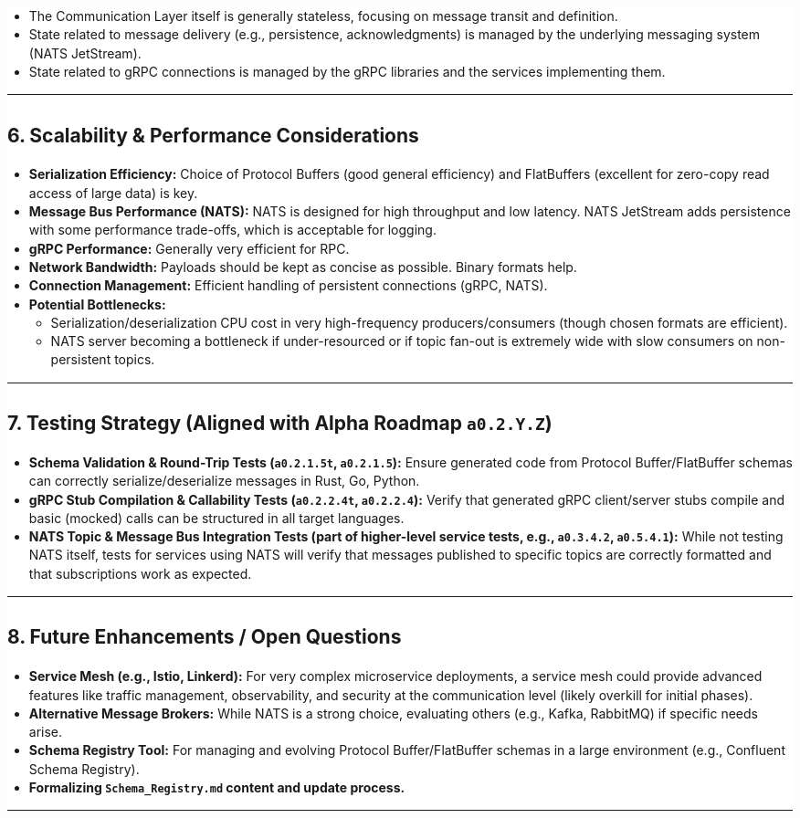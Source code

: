 *   The Communication Layer itself is generally stateless, focusing on message transit and definition.
*   State related to message delivery (e.g., persistence, acknowledgments) is managed by the underlying messaging system (NATS JetStream).
*   State related to gRPC connections is managed by the gRPC libraries and the services implementing them.

---

## 6. Scalability & Performance Considerations

*   **Serialization Efficiency:** Choice of Protocol Buffers (good general efficiency) and FlatBuffers (excellent for zero-copy read access of large data) is key.
*   **Message Bus Performance (NATS):** NATS is designed for high throughput and low latency. NATS JetStream adds persistence with some performance trade-offs, which is acceptable for logging.
*   **gRPC Performance:** Generally very efficient for RPC.
*   **Network Bandwidth:** Payloads should be kept as concise as possible. Binary formats help.
*   **Connection Management:** Efficient handling of persistent connections (gRPC, NATS).
*   **Potential Bottlenecks:**
    *   Serialization/deserialization CPU cost in very high-frequency producers/consumers (though chosen formats are efficient).
    *   NATS server becoming a bottleneck if under-resourced or if topic fan-out is extremely wide with slow consumers on non-persistent topics.

---

## 7. Testing Strategy (Aligned with Alpha Roadmap `a0.2.Y.Z`)

*   **Schema Validation & Round-Trip Tests (`a0.2.1.5t`, `a0.2.1.5`):** Ensure generated code from Protocol Buffer/FlatBuffer schemas can correctly serialize/deserialize messages in Rust, Go, Python.
*   **gRPC Stub Compilation & Callability Tests (`a0.2.2.4t`, `a0.2.2.4`):** Verify that generated gRPC client/server stubs compile and basic (mocked) calls can be structured in all target languages.
*   **NATS Topic & Message Bus Integration Tests (part of higher-level service tests, e.g., `a0.3.4.2`, `a0.5.4.1`):** While not testing NATS itself, tests for services using NATS will verify that messages published to specific topics are correctly formatted and that subscriptions work as expected.

---

## 8. Future Enhancements / Open Questions

*   **Service Mesh (e.g., Istio, Linkerd):** For very complex microservice deployments, a service mesh could provide advanced features like traffic management, observability, and security at the communication level (likely overkill for initial phases).
*   **Alternative Message Brokers:** While NATS is a strong choice, evaluating others (e.g., Kafka, RabbitMQ) if specific needs arise.
*   **Schema Registry Tool:** For managing and evolving Protocol Buffer/FlatBuffer schemas in a large environment (e.g., Confluent Schema Registry).
*   **Formalizing `Schema_Registry.md` content and update process.**

---
